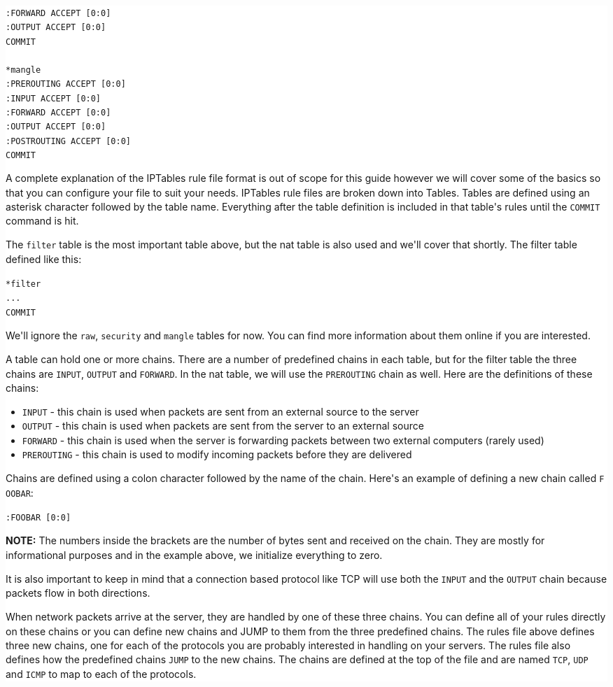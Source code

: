 ```config
:FORWARD ACCEPT [0:0]
:OUTPUT ACCEPT [0:0]
COMMIT

*mangle
:PREROUTING ACCEPT [0:0]
:INPUT ACCEPT [0:0]
:FORWARD ACCEPT [0:0]
:OUTPUT ACCEPT [0:0]
:POSTROUTING ACCEPT [0:0]
COMMIT
```
        
A complete explanation of the IPTables rule file format is out of scope for this guide however we will cover some of the basics so that you can configure your file to suit your needs. IPTables rule files are broken down into Tables. Tables are defined using an asterisk character followed by the table name. Everything after the table definition is included in that table's rules until the `COMMIT` command is hit.

The `filter` table is the most important table above, but the nat table is also used and we'll cover that shortly. The filter table defined like this:

```config
*filter
...
COMMIT
```
        
We'll ignore the `raw`, `security` and `mangle` tables for now. You can find more information about them online if you are interested.

A table can hold one or more chains. There are a number of predefined chains in each table, but for the filter table the three chains are `INPUT`, `OUTPUT` and `FORWARD`. In the nat table, we will use the `PREROUTING` chain as well. Here are the definitions of these chains:

* `INPUT` - this chain is used when packets are sent from an external source to the server
* `OUTPUT` - this chain is used when packets are sent from the server to an external source
* `FORWARD` - this chain is used when the server is forwarding packets between two external computers (rarely used)
* `PREROUTING` - this chain is used to modify incoming packets before they are delivered

Chains are defined using a colon character followed by the name of the chain. Here's an example of defining a new chain called `FOOBAR`:

```config
:FOOBAR [0:0]
```
        
**NOTE:** The numbers inside the brackets are the number of bytes sent and received on the chain. They are mostly for informational purposes and in the example above, we initialize everything to zero.

It is also important to keep in mind that a connection based protocol like TCP will use both the `INPUT` and the `OUTPUT` chain because packets flow in both directions.

When network packets arrive at the server, they are handled by one of these three chains. You can define all of your rules directly on these chains or you can define new chains and JUMP to them from the three predefined chains. The rules file above defines three new chains, one for each of the protocols you are probably interested in handling on your servers. The rules file also defines how the predefined chains `JUMP` to the new chains. The chains are defined at the top of the file and are named `TCP`, `UDP` and `ICMP` to map to each of the protocols.
